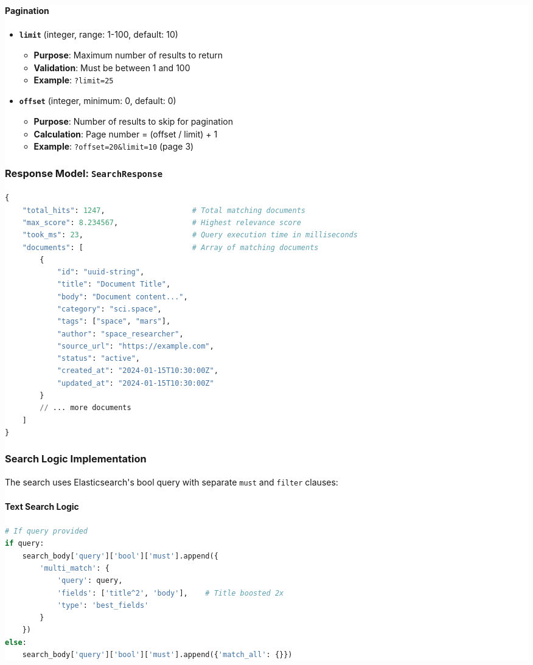 #### Pagination
- **`limit`** (integer, range: 1-100, default: 10)
  - **Purpose**: Maximum number of results to return
  - **Validation**: Must be between 1 and 100
  - **Example**: `?limit=25`

- **`offset`** (integer, minimum: 0, default: 0)
  - **Purpose**: Number of results to skip for pagination
  - **Calculation**: Page number = (offset / limit) + 1
  - **Example**: `?offset=20&limit=10` (page 3)

### Response Model: `SearchResponse`
```python
{
    "total_hits": 1247,                    # Total matching documents
    "max_score": 8.234567,                 # Highest relevance score
    "took_ms": 23,                         # Query execution time in milliseconds
    "documents": [                         # Array of matching documents
        {
            "id": "uuid-string",
            "title": "Document Title",
            "body": "Document content...",
            "category": "sci.space",
            "tags": ["space", "mars"],
            "author": "space_researcher",
            "source_url": "https://example.com",
            "status": "active",
            "created_at": "2024-01-15T10:30:00Z",
            "updated_at": "2024-01-15T10:30:00Z"
        }
        // ... more documents
    ]
}
```

### Search Logic Implementation

The search uses Elasticsearch's bool query with separate `must` and `filter` clauses:

#### Text Search Logic
```python
# If query provided
if query:
    search_body['query']['bool']['must'].append({
        'multi_match': {
            'query': query,
            'fields': ['title^2', 'body'],    # Title boosted 2x
            'type': 'best_fields'
        }
    })
else:
    search_body['query']['bool']['must'].append({'match_all': {}})
```
